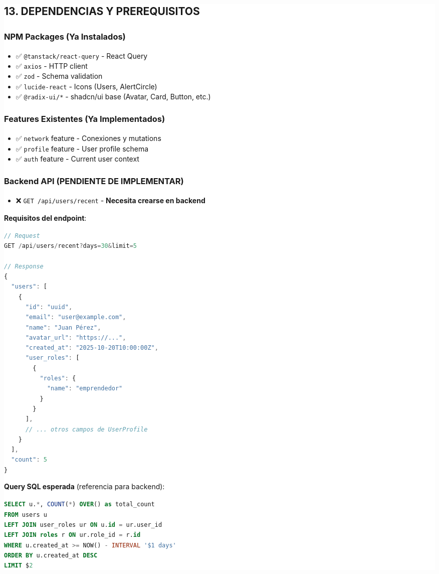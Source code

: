 ## 13. DEPENDENCIAS Y PREREQUISITOS

### NPM Packages (Ya Instalados)

- ✅ `@tanstack/react-query` - React Query
- ✅ `axios` - HTTP client
- ✅ `zod` - Schema validation
- ✅ `lucide-react` - Icons (Users, AlertCircle)
- ✅ `@radix-ui/*` - shadcn/ui base (Avatar, Card, Button, etc.)

### Features Existentes (Ya Implementados)

- ✅ `network` feature - Conexiones y mutations
- ✅ `profile` feature - User profile schema
- ✅ `auth` feature - Current user context

### Backend API (PENDIENTE DE IMPLEMENTAR)

- ❌ `GET /api/users/recent` - **Necesita crearse en backend**

**Requisitos del endpoint**:
```typescript
// Request
GET /api/users/recent?days=30&limit=5

// Response
{
  "users": [
    {
      "id": "uuid",
      "email": "user@example.com",
      "name": "Juan Pérez",
      "avatar_url": "https://...",
      "created_at": "2025-10-20T10:00:00Z",
      "user_roles": [
        {
          "roles": {
            "name": "emprendedor"
          }
        }
      ],
      // ... otros campos de UserProfile
    }
  ],
  "count": 5
}
```

**Query SQL esperada** (referencia para backend):
```sql
SELECT u.*, COUNT(*) OVER() as total_count
FROM users u
LEFT JOIN user_roles ur ON u.id = ur.user_id
LEFT JOIN roles r ON ur.role_id = r.id
WHERE u.created_at >= NOW() - INTERVAL '$1 days'
ORDER BY u.created_at DESC
LIMIT $2
```
